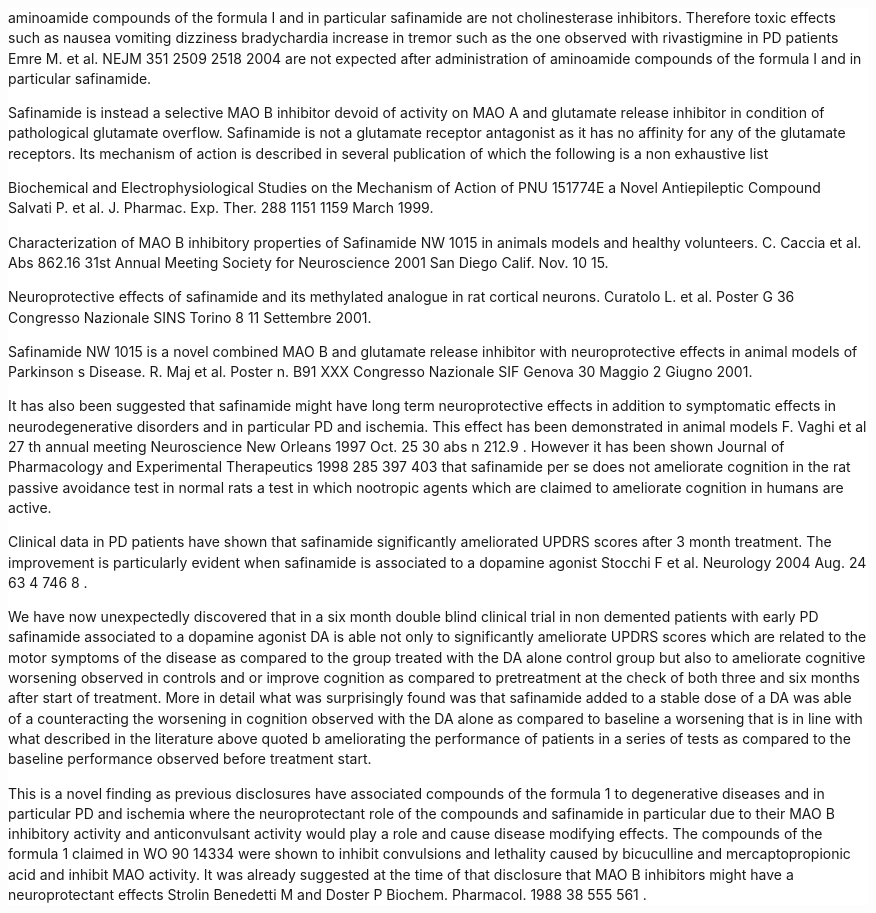  aminoamide compounds of the formula I and in particular safinamide are not cholinesterase inhibitors. Therefore toxic effects such as nausea vomiting dizziness bradychardia increase in tremor such as the one observed with rivastigmine in PD patients Emre M. et al. NEJM 351 2509 2518 2004 are not expected after administration of aminoamide compounds of the formula I and in particular safinamide.

Safinamide is instead a selective MAO B inhibitor devoid of activity on MAO A and glutamate release inhibitor in condition of pathological glutamate overflow. Safinamide is not a glutamate receptor antagonist as it has no affinity for any of the glutamate receptors. Its mechanism of action is described in several publication of which the following is a non exhaustive list 

Biochemical and Electrophysiological Studies on the Mechanism of Action of PNU 151774E a Novel Antiepileptic Compound Salvati P. et al. J. Pharmac. Exp. Ther. 288 1151 1159 March 1999.

Characterization of MAO B inhibitory properties of Safinamide NW 1015 in animals models and healthy volunteers. C. Caccia et al. Abs 862.16 31st Annual Meeting Society for Neuroscience 2001 San Diego Calif. Nov. 10 15.

Neuroprotective effects of safinamide and its methylated analogue in rat cortical neurons. Curatolo L. et al. Poster G 36 Congresso Nazionale SINS Torino 8 11 Settembre 2001.

Safinamide NW 1015 is a novel combined MAO B and glutamate release inhibitor with neuroprotective effects in animal models of Parkinson s Disease. R. Maj et al. Poster n. B91 XXX Congresso Nazionale SIF Genova 30 Maggio 2 Giugno 2001.

It has also been suggested that safinamide might have long term neuroprotective effects in addition to symptomatic effects in neurodegenerative disorders and in particular PD and ischemia. This effect has been demonstrated in animal models F. Vaghi et al 27 th annual meeting Neuroscience New Orleans 1997 Oct. 25 30 abs n 212.9 . However it has been shown Journal of Pharmacology and Experimental Therapeutics 1998 285 397 403 that safinamide per se does not ameliorate cognition in the rat passive avoidance test in normal rats a test in which nootropic agents which are claimed to ameliorate cognition in humans are active.

Clinical data in PD patients have shown that safinamide significantly ameliorated UPDRS scores after 3 month treatment. The improvement is particularly evident when safinamide is associated to a dopamine agonist Stocchi F et al. Neurology 2004 Aug. 24 63 4 746 8 .

We have now unexpectedly discovered that in a six month double blind clinical trial in non demented patients with early PD safinamide associated to a dopamine agonist DA is able not only to significantly ameliorate UPDRS scores which are related to the motor symptoms of the disease as compared to the group treated with the DA alone control group but also to ameliorate cognitive worsening observed in controls and or improve cognition as compared to pretreatment at the check of both three and six months after start of treatment. More in detail what was surprisingly found was that safinamide added to a stable dose of a DA was able of a counteracting the worsening in cognition observed with the DA alone as compared to baseline a worsening that is in line with what described in the literature above quoted b ameliorating the performance of patients in a series of tests as compared to the baseline performance observed before treatment start.

This is a novel finding as previous disclosures have associated compounds of the formula 1 to degenerative diseases and in particular PD and ischemia where the neuroprotectant role of the compounds and safinamide in particular due to their MAO B inhibitory activity and anticonvulsant activity would play a role and cause disease modifying effects. The compounds of the formula 1 claimed in WO 90 14334 were shown to inhibit convulsions and lethality caused by bicuculline and mercaptopropionic acid and inhibit MAO activity. It was already suggested at the time of that disclosure that MAO B inhibitors might have a neuroprotectant effects Strolin Benedetti M and Doster P Biochem. Pharmacol. 1988 38 555 561 .
